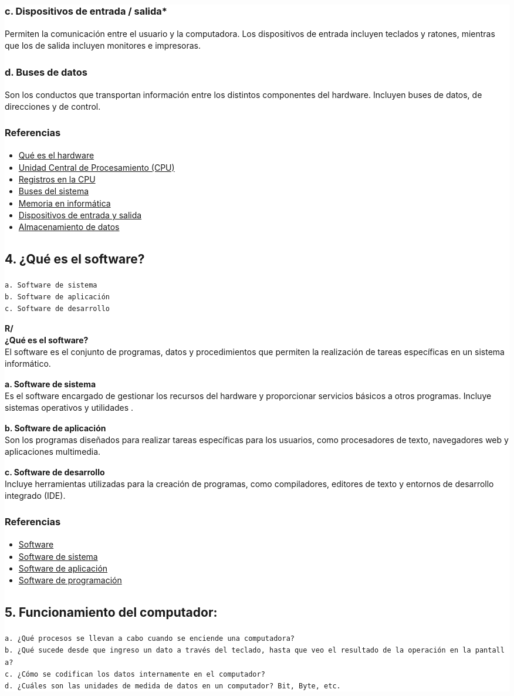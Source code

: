 ### c. Dispositivos de entrada / salida* 
Permiten la comunicación entre el usuario y la computadora. Los dispositivos de entrada incluyen teclados y ratones, mientras que los de salida incluyen monitores e impresoras.  

### d. Buses de datos  
Son los conductos que transportan información entre los distintos componentes del hardware. Incluyen buses de datos, de direcciones y de control.  

### Referencias
- [Qué es el hardware](https://es.wikipedia.org/wiki/Hardware)
- [Unidad Central de Procesamiento (CPU)](https://aws.amazon.com/es/what-is/cpu/)
- [Registros en la CPU](https://es.wikipedia.org/wiki/Unidad_central_de_procesamiento)
- [Buses del sistema](https://es.wikipedia.org/wiki/Bus_(inform%C3%A1tica))
- [Memoria en informática](https://es.wikipedia.org/wiki/Memoria_inform%C3%A1tica)
- [Dispositivos de entrada y salida](https://es.wikipedia.org/wiki/Dispositivo_de_entrada_salida)
- [Almacenamiento de datos](https://es.wikipedia.org/wiki/Almacenamiento_de_datos_computacionales)

## 4. ¿Qué es el software?  
    a. Software de sistema   
    b. Software de aplicación   
    c. Software de desarrollo  

**R/**  
**¿Qué es el software?**  
El software es el conjunto de programas, datos y procedimientos que permiten la realización de tareas específicas en un sistema informático.  

**a. Software de sistema**  
Es el software encargado de gestionar los recursos del hardware y proporcionar servicios básicos a otros programas. Incluye sistemas operativos y utilidades .  
 
**b. Software de aplicación**  
Son los programas diseñados para realizar tareas específicas para los usuarios, como procesadores de texto, navegadores web y aplicaciones multimedia.  

**c. Software de desarrollo**  
Incluye herramientas utilizadas para la creación de programas, como compiladores, editores de texto y entornos de desarrollo integrado (IDE).  

### Referencias
- [Software](https://es.wikipedia.org/wiki/Software)
- [Software de sistema](https://es.wikipedia.org/wiki/Software_de_sistema)
- [Software de aplicación](https://es.wikipedia.org/wiki/Software_de_aplicaci%C3%B3n)
- [Software de programación](https://es.wikipedia.org/wiki/Software_de_programaci%C3%B3n)

## 5. Funcionamiento del computador:  
    a. ¿Qué procesos se llevan a cabo cuando se enciende una computadora?  
    b. ¿Qué sucede desde que ingreso un dato a través del teclado, hasta que veo el resultado de la operación en la pantalla?  
    c. ¿Cómo se codifican los datos internamente en el computador?  
    d. ¿Cuáles son las unidades de medida de datos en un computador? Bit, Byte, etc.  
